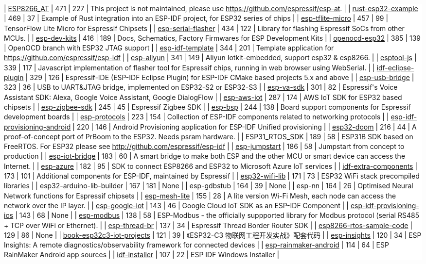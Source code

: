 | [ESP8266_AT](https://github.com/espressif/ESP8266_AT) | 471 | 227 | This project is not maintained, please use https://github.com/espressif/esp-at. |
| [rust-esp32-example](https://github.com/espressif/rust-esp32-example) | 469 | 37 | Example of Rust integration into an ESP-IDF project, for ESP32 series of chips |
| [esp-tflite-micro](https://github.com/espressif/esp-tflite-micro) | 457 | 99 | TensorFlow Lite Micro for Espressif Chipsets |
| [esp-serial-flasher](https://github.com/espressif/esp-serial-flasher) | 434 | 122 | Library for flashing Espressif SoCs from other MCUs. |
| [esp-dev-kits](https://github.com/espressif/esp-dev-kits) | 416 | 189 | Docs, Schematics, Factory Firmwares for ESP Development Kits |
| [openocd-esp32](https://github.com/espressif/openocd-esp32) | 385 | 139 | OpenOCD branch with ESP32 JTAG support |
| [esp-idf-template](https://github.com/espressif/esp-idf-template) | 344 | 201 | Template application for https://github.com/espressif/esp-idf |
| [esp-aliyun](https://github.com/espressif/esp-aliyun) | 341 | 149 | Aliyun Iotkit-embedded, support esp32 & esp8266. |
| [esptool-js](https://github.com/espressif/esptool-js) | 339 | 117 | Javascript implementation of flasher tool for Espressif chips, running in web browser using WebSerial. |
| [idf-eclipse-plugin](https://github.com/espressif/idf-eclipse-plugin) | 329 | 126 | Espressif-IDE (ESP-IDF Eclipse Plugin) for ESP-IDF CMake based projects 5.x and above |
| [esp-usb-bridge](https://github.com/espressif/esp-usb-bridge) | 323 | 36 | USB to UART&JTAG bridge, implemented on ESP32-S2 or ESP32-S3 |
| [esp-va-sdk](https://github.com/espressif/esp-va-sdk) | 301 | 82 | Espressif's Voice Assistant SDK: Alexa, Google Voice Assistant, Google DialogFlow |
| [esp-aws-iot](https://github.com/espressif/esp-aws-iot) | 287 | 174 | AWS IoT SDK for ESP32 based chipsets |
| [esp-zigbee-sdk](https://github.com/espressif/esp-zigbee-sdk) | 245 | 45 | Espressif Zigbee SDK |
| [esp-bsp](https://github.com/espressif/esp-bsp) | 244 | 138 | Board support components for Espressif development boards |
| [esp-protocols](https://github.com/espressif/esp-protocols) | 223 | 154 | Collection of ESP-IDF components related to networking protocols |
| [esp-idf-provisioning-android](https://github.com/espressif/esp-idf-provisioning-android) | 220 | 146 | Android Provisioning application for ESP-IDF Unified provisioning |
| [esp32-doom](https://github.com/espressif/esp32-doom) | 216 | 44 | A proof-of-concept port of PrBoom to the ESP32. Needs psram hardware. |
| [ESP31_RTOS_SDK](https://github.com/espressif/ESP31_RTOS_SDK) | 189 | 58 | ESP31B SDK based on FreeRTOS. For ESP32 please see http://github.com/espressif/esp-idf |
| [esp-jumpstart](https://github.com/espressif/esp-jumpstart) | 186 | 58 | Jumpstart from concept to production |
| [esp-iot-bridge](https://github.com/espressif/esp-iot-bridge) | 183 | 60 | A smart bridge to make both ESP and the other MCU or smart device can access the Internet. |
| [esp-azure](https://github.com/espressif/esp-azure) | 182 | 95 | SDK to connect ESP8266 and ESP32 to Microsoft Azure IoT services |
| [idf-extra-components](https://github.com/espressif/idf-extra-components) | 173 | 101 | Additional components for ESP-IDF, maintained by Espressif |
| [esp32-wifi-lib](https://github.com/espressif/esp32-wifi-lib) | 171 | 73 | ESP32 WiFi stack precompiled libraries |
| [esp32-arduino-lib-builder](https://github.com/espressif/esp32-arduino-lib-builder) | 167 | 181 | None |
| [esp-gdbstub](https://github.com/espressif/esp-gdbstub) | 164 | 39 | None |
| [esp-nn](https://github.com/espressif/esp-nn) | 164 | 26 | Optimised Neural Network functions for Espressif chipsets |
| [esp-mesh-lite](https://github.com/espressif/esp-mesh-lite) | 155 | 28 | A lite version Wi-Fi Mesh, each node can access the network over the IP layer. |
| [esp-google-iot](https://github.com/espressif/esp-google-iot) | 143 | 46 | Google Cloud IoT SDK as an ESP-IDF Component |
| [esp-idf-provisioning-ios](https://github.com/espressif/esp-idf-provisioning-ios) | 143 | 68 | None |
| [esp-modbus](https://github.com/espressif/esp-modbus) | 138 | 58 | ESP-Modbus - the officially suppported library for Modbus protocol (serial RS485 + TCP over WiFi or Ethernet). |
| [esp-thread-br](https://github.com/espressif/esp-thread-br) | 137 | 34 | Espressif Thread Border Router SDK |
| [esp8266-rtos-sample-code](https://github.com/espressif/esp8266-rtos-sample-code) | 129 | 86 | None |
| [book-esp32c3-iot-projects](https://github.com/espressif/book-esp32c3-iot-projects) | 121 | 39 | 《ESP32-C3 物联网工程开发实战》配套代码 |
| [esp-insights](https://github.com/espressif/esp-insights) | 120 | 34 | ESP Insights: A remote diagnostics/observability framework for connected devices |
| [esp-rainmaker-android](https://github.com/espressif/esp-rainmaker-android) | 114 | 64 | ESP RainMaker Android app sources |
| [idf-installer](https://github.com/espressif/idf-installer) | 107 | 22 | ESP IDF Windows Installer |